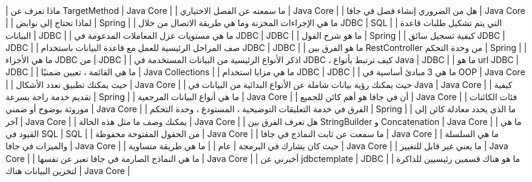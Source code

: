 | ماذا تعرف عن TargetMethod                                                                                                            | Java Core        |
| ما سمعته عن الفصل الاختياري                                                                                                          | Java Core        |
| هل من الضروري إنشاء فصل في جافا                                                                                                      | Java Core        |
| لماذا تحتاج إلى نوابض                                                                                                                | Spring           |
| ما هي الإجراءات المخزنة وما هي طريقة الاتصال من خلال JDBC                                                                            | SQL              |
| التي يتم تشكيل طلبات قاعدة البيانات                                                                                                  | JDBC             |
| ما هي مستويات عزل المعاملات المدعومة في JDBC                                                                                         | JDBC             |
| ما هو شرح الفول                                                                                                                      | Spring           |
| كيفية تسجيل سائق JDBC                                                                                                                | JDBC             |
| صف المراحل الرئيسية للعمل مع قاعدة البيانات باستخدام JDBC                                                                            | JDBC             |
| ما هو الفرق بين RestController من وحدة التحكم                                                                                        | Spring           |
| ما هي الأجزاء JDBC من                                                                                                                | JDBC             |
| اذكر الأنواع الرئيسية من البيانات المستخدمة في JDBC ، كيف ترتبط بأنواع Java                                                          | JDBC             |
| ما هو url JDBC                                                                                                                       | JDBC             |
| ما هي القائمة ، تعيين ضمنيًا                                                                                                         | Java Collections |
| ما هي مزايا استخدام JDBC                                                                                                             | JDBC             |
| ما هي 3 مبادئ أساسية في OOP                                                                                                          | Java Core        |
| حيث يمكنك تطبيق تعدد الأشكال                                                                                                         | Java Core        |
| حيث يمكنك رؤية بيانات شاملة عن الأنواع البدائية من البيانات في Java                                                                  | Java Core        |
| كيفية تقديم خدمة راحة بسرعة                                                                                                          | Spring           |
| ما هي أنواع البيانات المرجعية                                                                                                        | Java Core        |
| أن في جافا هو أهم كائن للجميع                                                                                                        | Java Core        |
| فئات الكائنات موروثة بوضوح أو ضمني                                                                                                   | Java Core        |
| الفرق في خدمة التعليقات التوضيحية ، المستودع ، وحدة التحكم                                                                           | Spring           |
| ما الذي يحدد معادلة كائن إلى آخر                                                                                                     | Java Core        |
| يمكنك وصف ما مثل هذه الحالة                                                                                                          | Java Core        |
| هل تعرف الفرق بين StringBuilder و Concatenation                                                                                      | Java Core        |
| ما هي القيود في SQL                                                                                                                  | SQL              |
| من الحقول المفتوحة محفوظة                                                                                                            | Java Core        |
| ما سمعت عن ثابت النماذج في جافا                                                                                                      | Java Core        |
| ما هي السلسلة والميزات في جافا                                                                                                       | Java Core        |
| حيث كان يشارك في البرمجة                                                                                                             | عام              |
| ما هي طريقة متساوية                                                                                                                  | Java Core        |
| ما يعني غير قابل للتغيير                                                                                                             | Java Core        |
| ما هي النماذج الصارمة في جافا تعبر عن نفسها                                                                                          | Java Core        |
| أخبرني عن jdbctemplate                                                                                                               | JDBC             |
| ما هو هناك قسمين رئيسيين للذاكرة لتخزين البيانات هناك                                                                                | Java Core        |